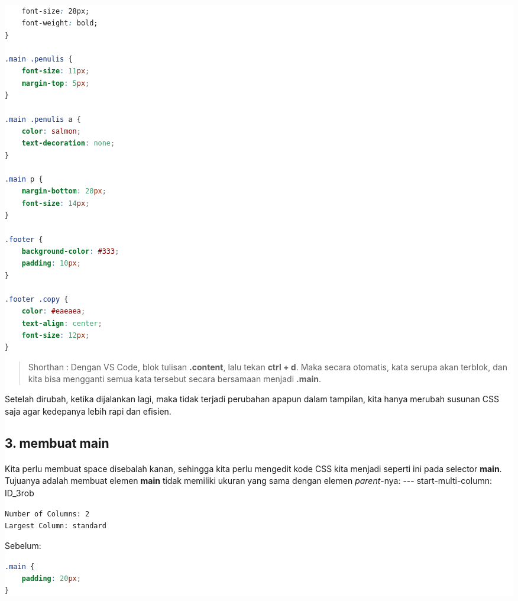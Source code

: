 ```css
    font-size: 28px;
    font-weight: bold;
}

.main .penulis {
    font-size: 11px;
    margin-top: 5px;
}

.main .penulis a {
    color: salmon;
    text-decoration: none;
}

.main p {
    margin-bottom: 20px;
    font-size: 14px;
}

.footer {
    background-color: #333;
    padding: 10px;
}

.footer .copy {
    color: #eaeaea;
    text-align: center;
    font-size: 12px;
}

```

> Shorthan : Dengan VS Code, blok tulisan **.content**, lalu tekan **ctrl + d**. Maka secara otomatis, kata serupa akan terblok, dan kita bisa mengganti semua kata tersebut secara bersamaan menjadi **.main**.

Setelah dirubah, ketika dijalankan lagi, maka tidak terjadi perubahan apapun dalam tampilan, kita hanya merubah susunan CSS saja agar kedepanya lebih rapi dan efisien.

## 3. membuat main
Kita perlu membuat space disebalah kanan, sehingga kita perlu mengedit kode CSS kita menjadi seperti ini pada selector **main**. Tujuanya adalah membuat elemen **main** tidak memiliki ukuran yang sama dengan elemen *parent*-nya:
--- start-multi-column: ID_3rob
```column-settings
Number of Columns: 2
Largest Column: standard
```

Sebelum:

```css
.main {
    padding: 20px;
}
```
